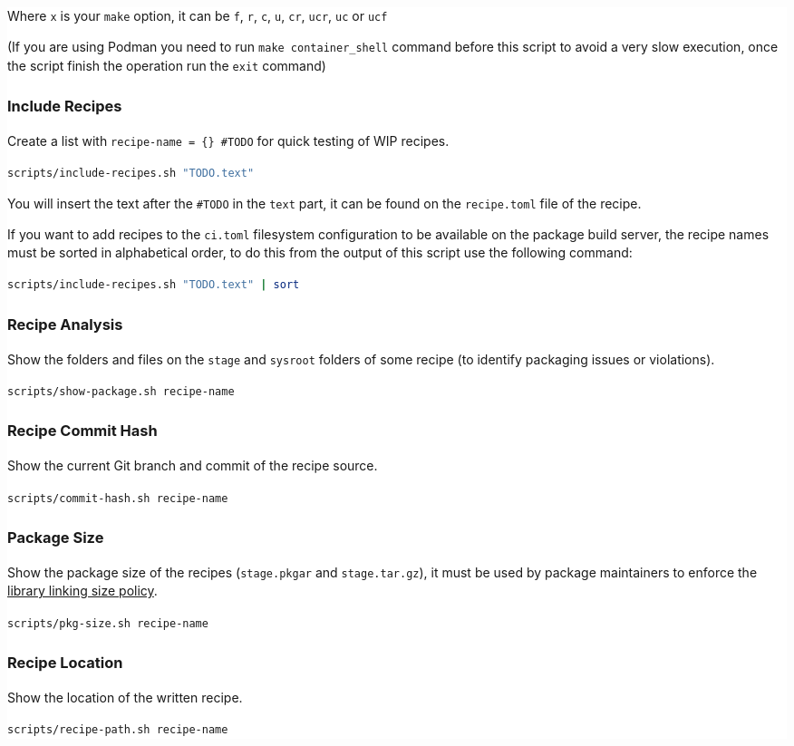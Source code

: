 Where `x` is your `make` option, it can be `f`, `r`, `c`, `u`, `cr`, `ucr`, `uc` or `ucf`

(If you are using Podman you need to run `make container_shell` command before this script to avoid a very slow execution, once the script finish the operation run the `exit` command)

### Include Recipes

Create a list with `recipe-name = {} #TODO` for quick testing of WIP recipes.

```sh
scripts/include-recipes.sh "TODO.text"
```

You will insert the text after the `#TODO` in the `text` part, it can be found on the `recipe.toml` file of the recipe.

If you want to add recipes to the `ci.toml` filesystem configuration to be available on the package build server, the recipe names must be sorted in alphabetical order, to do this from the output of this script use the following command:

```sh
scripts/include-recipes.sh "TODO.text" | sort
```

### Recipe Analysis

Show the folders and files on the `stage` and `sysroot` folders of some recipe (to identify packaging issues or violations).

```sh
scripts/show-package.sh recipe-name
```

### Recipe Commit Hash

Show the current Git branch and commit of the recipe source.

```sh
scripts/commit-hash.sh recipe-name
```

### Package Size

Show the package size of the recipes (`stage.pkgar` and `stage.tar.gz`), it must be used by package maintainers to enforce the [library linking size policy](https://gitlab.redox-os.org/redox-os/cookbook#library-linking).

```sh
scripts/pkg-size.sh recipe-name
```

### Recipe Location

Show the location of the written recipe.

```sh
scripts/recipe-path.sh recipe-name
```
